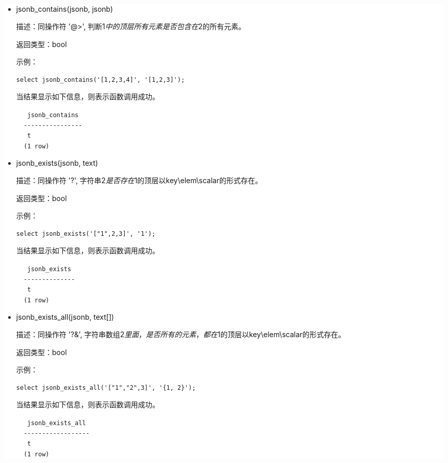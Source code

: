 - jsonb_contains(jsonb, jsonb)

  描述：同操作符 '@>', 判断$1中的顶层所有元素是否包含在$2的所有元素。

  返回类型：bool

  示例：

  ```
  select jsonb_contains('[1,2,3,4]', '[1,2,3]');
  ```

  当结果显示如下信息，则表示函数调用成功。

  ```
     jsonb_contains
    ----------------
     t
    (1 row)
  ```

- jsonb_exists(jsonb, text)

  描述：同操作符 '?', 字符串$2是否存在$1的顶层以key\elem\scalar的形式存在。

  返回类型：bool

  示例：

  ```
  select jsonb_exists('["1",2,3]', '1');
  ```

  当结果显示如下信息，则表示函数调用成功。

  ```
     jsonb_exists
    --------------
     t
    (1 row)
  ```

- jsonb_exists_all(jsonb, text[])

  描述：同操作符 '?&', 字符串数组$2里面，是否所有的元素，都在$1的顶层以key\elem\scalar的形式存在。

  返回类型：bool

  示例：

  ```
  select jsonb_exists_all('["1","2",3]', '{1, 2}');
  ```

  当结果显示如下信息，则表示函数调用成功。

  ```
     jsonb_exists_all
    ------------------
     t
    (1 row)
  ```
